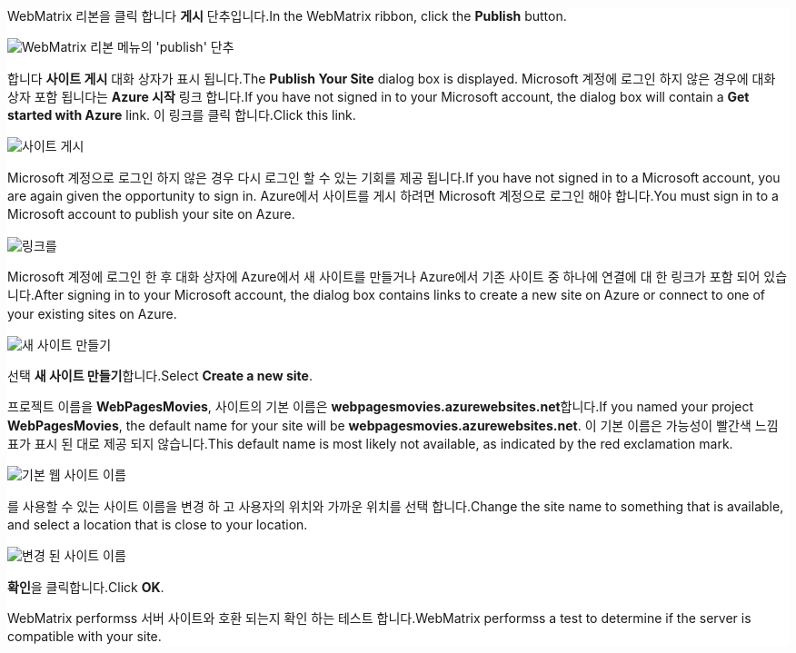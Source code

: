 <span data-ttu-id="f4a04-151">WebMatrix 리본을 클릭 합니다 **게시** 단추입니다.</span><span class="sxs-lookup"><span data-stu-id="f4a04-151">In the WebMatrix ribbon, click the **Publish** button.</span></span>

![WebMatrix 리본 메뉴의 'publish' 단추](publishing/_static/image1.png)

<span data-ttu-id="f4a04-153">합니다 **사이트 게시** 대화 상자가 표시 됩니다.</span><span class="sxs-lookup"><span data-stu-id="f4a04-153">The **Publish Your Site** dialog box is displayed.</span></span> <span data-ttu-id="f4a04-154">Microsoft 계정에 로그인 하지 않은 경우에 대화 상자 포함 됩니다는 **Azure 시작** 링크 합니다.</span><span class="sxs-lookup"><span data-stu-id="f4a04-154">If you have not signed in to your Microsoft account, the dialog box will contain a **Get started with Azure** link.</span></span> <span data-ttu-id="f4a04-155">이 링크를 클릭 합니다.</span><span class="sxs-lookup"><span data-stu-id="f4a04-155">Click this link.</span></span>

![사이트 게시](publishing/_static/image2.png)

<span data-ttu-id="f4a04-157">Microsoft 계정으로 로그인 하지 않은 경우 다시 로그인 할 수 있는 기회를 제공 됩니다.</span><span class="sxs-lookup"><span data-stu-id="f4a04-157">If you have not signed in to a Microsoft account, you are again given the opportunity to sign in.</span></span> <span data-ttu-id="f4a04-158">Azure에서 사이트를 게시 하려면 Microsoft 계정으로 로그인 해야 합니다.</span><span class="sxs-lookup"><span data-stu-id="f4a04-158">You must sign in to a Microsoft account to publish your site on Azure.</span></span>

![링크를](publishing/_static/image3.png)

<span data-ttu-id="f4a04-160">Microsoft 계정에 로그인 한 후 대화 상자에 Azure에서 새 사이트를 만들거나 Azure에서 기존 사이트 중 하나에 연결에 대 한 링크가 포함 되어 있습니다.</span><span class="sxs-lookup"><span data-stu-id="f4a04-160">After signing in to your Microsoft account, the dialog box contains links to create a new site on Azure or connect to one of your existing sites on Azure.</span></span>

![새 사이트 만들기](publishing/_static/image4.png)

<span data-ttu-id="f4a04-162">선택 **새 사이트 만들기**합니다.</span><span class="sxs-lookup"><span data-stu-id="f4a04-162">Select **Create a new site**.</span></span>

<span data-ttu-id="f4a04-163">프로젝트 이름을 **WebPagesMovies**, 사이트의 기본 이름은 **webpagesmovies.azurewebsites.net**합니다.</span><span class="sxs-lookup"><span data-stu-id="f4a04-163">If you named your project **WebPagesMovies**, the default name for your site will be **webpagesmovies.azurewebsites.net**.</span></span> <span data-ttu-id="f4a04-164">이 기본 이름은 가능성이 빨간색 느낌표가 표시 된 대로 제공 되지 않습니다.</span><span class="sxs-lookup"><span data-stu-id="f4a04-164">This default name is most likely not available, as indicated by the red exclamation mark.</span></span>

![기본 웹 사이트 이름](publishing/_static/image5.png)

<span data-ttu-id="f4a04-166">를 사용할 수 있는 사이트 이름을 변경 하 고 사용자의 위치와 가까운 위치를 선택 합니다.</span><span class="sxs-lookup"><span data-stu-id="f4a04-166">Change the site name to something that is available, and select a location that is close to your location.</span></span>

![변경 된 사이트 이름](publishing/_static/image6.png)

<span data-ttu-id="f4a04-168">**확인**을 클릭합니다.</span><span class="sxs-lookup"><span data-stu-id="f4a04-168">Click **OK**.</span></span>

<span data-ttu-id="f4a04-169">WebMatrix performss 서버 사이트와 호환 되는지 확인 하는 테스트 합니다.</span><span class="sxs-lookup"><span data-stu-id="f4a04-169">WebMatrix performss a test to determine if the server is compatible with your site.</span></span>
